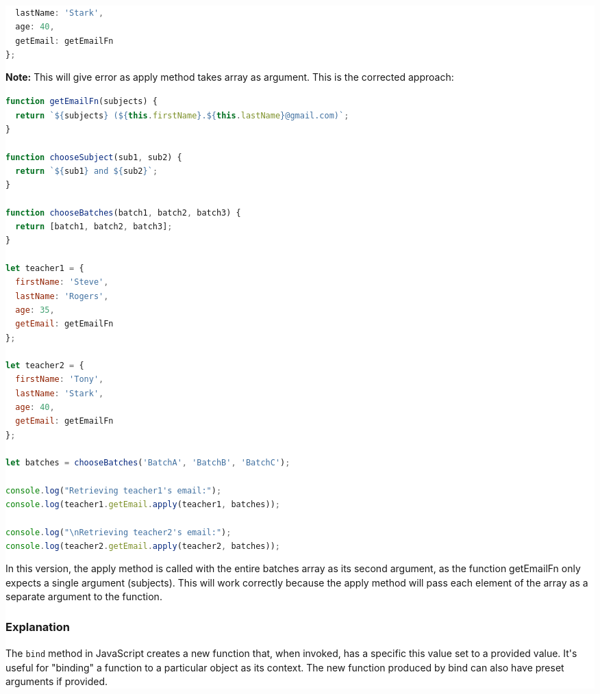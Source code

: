 ```javascript 
  lastName: 'Stark',
  age: 40,
  getEmail: getEmailFn
};
```

**Note:** This will give error as apply method takes array as argument. This is the corrected approach:

```javascript
function getEmailFn(subjects) {
  return `${subjects} (${this.firstName}.${this.lastName}@gmail.com)`;
}

function chooseSubject(sub1, sub2) {
  return `${sub1} and ${sub2}`;
}

function chooseBatches(batch1, batch2, batch3) {
  return [batch1, batch2, batch3];
}

let teacher1 = {
  firstName: 'Steve',
  lastName: 'Rogers',
  age: 35,
  getEmail: getEmailFn
};

let teacher2 = {
  firstName: 'Tony',
  lastName: 'Stark',
  age: 40,
  getEmail: getEmailFn
};

let batches = chooseBatches('BatchA', 'BatchB', 'BatchC');

console.log("Retrieving teacher1's email:");
console.log(teacher1.getEmail.apply(teacher1, batches));

console.log("\nRetrieving teacher2's email:");
console.log(teacher2.getEmail.apply(teacher2, batches));
```

In this version, the apply method is called with the entire batches array as its second argument, as the function getEmailFn only expects a single argument (subjects). This will work correctly because the apply method will pass each element of the array as a separate argument to the function.


### Explanation

The `bind` method in JavaScript creates a new function that, when invoked, has a specific this value set to a provided value. It's useful for "binding" a function to a particular object as its context. The new function produced by bind can also have preset arguments if provided.
